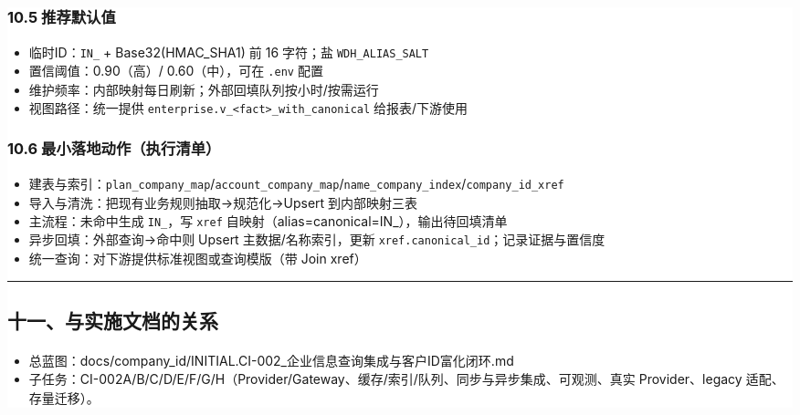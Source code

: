 ### 10.5 推荐默认值
- 临时ID：`IN_` + Base32(HMAC_SHA1) 前 16 字符；盐 `WDH_ALIAS_SALT`
- 置信阈值：0.90（高）/ 0.60（中），可在 `.env` 配置
- 维护频率：内部映射每日刷新；外部回填队列按小时/按需运行
- 视图路径：统一提供 `enterprise.v_<fact>_with_canonical` 给报表/下游使用

### 10.6 最小落地动作（执行清单）
- 建表与索引：`plan_company_map`/`account_company_map`/`name_company_index`/`company_id_xref`
- 导入与清洗：把现有业务规则抽取→规范化→Upsert 到内部映射三表
- 主流程：未命中生成 `IN_`，写 `xref` 自映射（alias=canonical=IN_），输出待回填清单
- 异步回填：外部查询→命中则 Upsert 主数据/名称索引，更新 `xref.canonical_id`；记录证据与置信度
- 统一查询：对下游提供标准视图或查询模版（带 Join xref）

---

## 十一、与实施文档的关系
- 总蓝图：docs/company_id/INITIAL.CI-002_企业信息查询集成与客户ID富化闭环.md
- 子任务：CI-002A/B/C/D/E/F/G/H（Provider/Gateway、缓存/索引/队列、同步与异步集成、可观测、真实 Provider、legacy 适配、存量迁移）。


